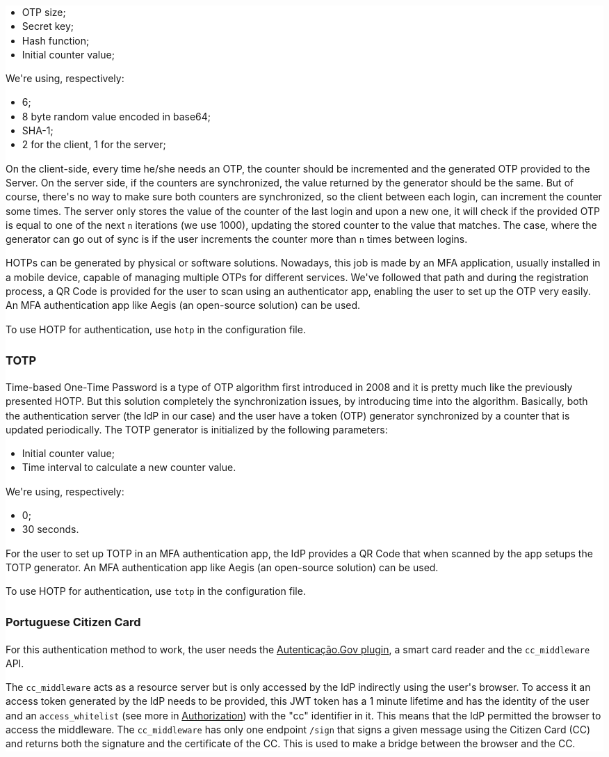- OTP size;
- Secret key;
- Hash function;
- Initial counter value;

We're using, respectively:

- 6;
- 8 byte random value encoded in base64;
- SHA-1;
- 2 for the client, 1 for the server;

On the client-side, every time he/she needs an OTP, the counter should be incremented and the generated OTP provided to the Server. On the server side, if the counters are synchronized, the value returned by the generator should be the same. But of course, there's no way to make sure both counters are synchronized, so the client between each login, can increment the counter some times. The server only stores the value of the counter of the last login and upon a new one, it will check if the provided OTP is equal to one of the next `n` iterations (we use 1000), updating the stored counter to the value that matches. The case, where the generator can go out of sync is if the user increments the counter more than `n` times between logins.

HOTPs can be generated by physical or software solutions. Nowadays, this job is made by an MFA application, usually installed in a mobile device, capable of managing multiple OTPs for different services. We've followed that path and during the registration process, a QR Code is provided for the user to scan using an authenticator app, enabling the user to set up the OTP very easily. An MFA authentication app like Aegis (an open-source solution) can be used.

To use HOTP for authentication, use `hotp` in the configuration file.

### TOTP
Time-based One-Time Password is a type of OTP algorithm first introduced in 2008 and it is pretty much like the previously presented HOTP. But this solution completely the synchronization issues, by introducing time into the algorithm. Basically, both the authentication server (the IdP in our case) and the user have a token (OTP) generator synchronized by a counter that is updated periodically. The TOTP generator is initialized by the following parameters:

- Initial counter value;
- Time interval to calculate a new counter value.

We're using, respectively:

- 0;
- 30 seconds.

For the user to set up TOTP in an MFA authentication app, the IdP provides a QR Code that when scanned by the app setups the TOTP generator. An MFA authentication app like Aegis (an open-source solution) can be used.

To use HOTP for authentication, use `totp` in the configuration file.

### Portuguese Citizen Card

For this authentication method to work, the user needs the [Autenticação.Gov plugin](https://autenticacao.gov.pt/fa/ajuda/autenticacaogovpt.aspx), a smart card reader and the `cc_middleware` API.

The `cc_middleware` acts as a resource server but is only accessed by the IdP indirectly using the user's browser. To access it an access token generated by the IdP needs to be provided, this JWT token has a 1 minute lifetime and has the identity of the user and an `access_whitelist` (see more in [Authorization](#authorization)) with the "cc" identifier in it. This means that the IdP permitted the browser to access the middleware. The `cc_middleware` has only one endpoint `/sign` that signs a given message using the Citizen Card (CC) and returns both the signature and the certificate of the CC. This is used to make a bridge between the browser and the CC.
